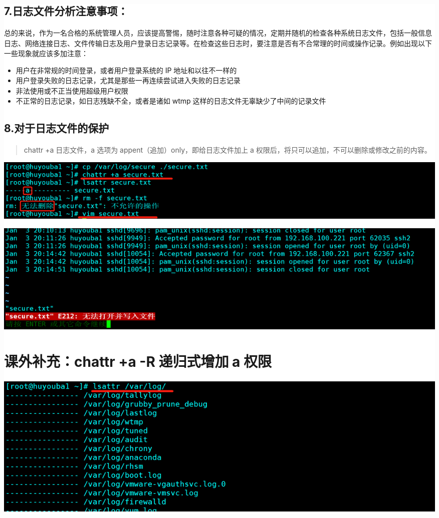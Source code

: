 ## 7.日志文件分析注意事项：
总的来说，作为一名合格的系统管理人员，应该提高警惕，随时注意各种可疑的情况，定期并随机的检查各种系统日志文件，包括一般信息日志、网络连接日志、文件传输日志及用户登录日志记录等。在检查这些日志时，要注意是否有不合常理的时间或操作记录。例如出现以下一些现象就应该多加注意：
- 用户在非常规的时间登录，或者用户登录系统的 IP 地址和以往不一样的
- 用户登录失败的日志记录，尤其是那些一再连续尝试进入失败的日志记录
- 非法使用或不正当使用超级用户权限
- 不正常的日志记录，如日志残缺不全，或者是诸如 wtmp 这样的日志文件无辜缺少了中间的记录文件

## 8.对于日志文件的保护
> chattr +a 日志文件，a 选项为 appent（追加）only，即给日志文件加上 a 权限后，将只可以追加，不可以删除或修改之前的内容。

![](/images/posts/01_sys/12/31.png)

![](/images/posts/01_sys/12/32.png)

# 课外补充：chattr +a -R 递归式增加 a 权限

![](/images/posts/01_sys/12/33.png)

